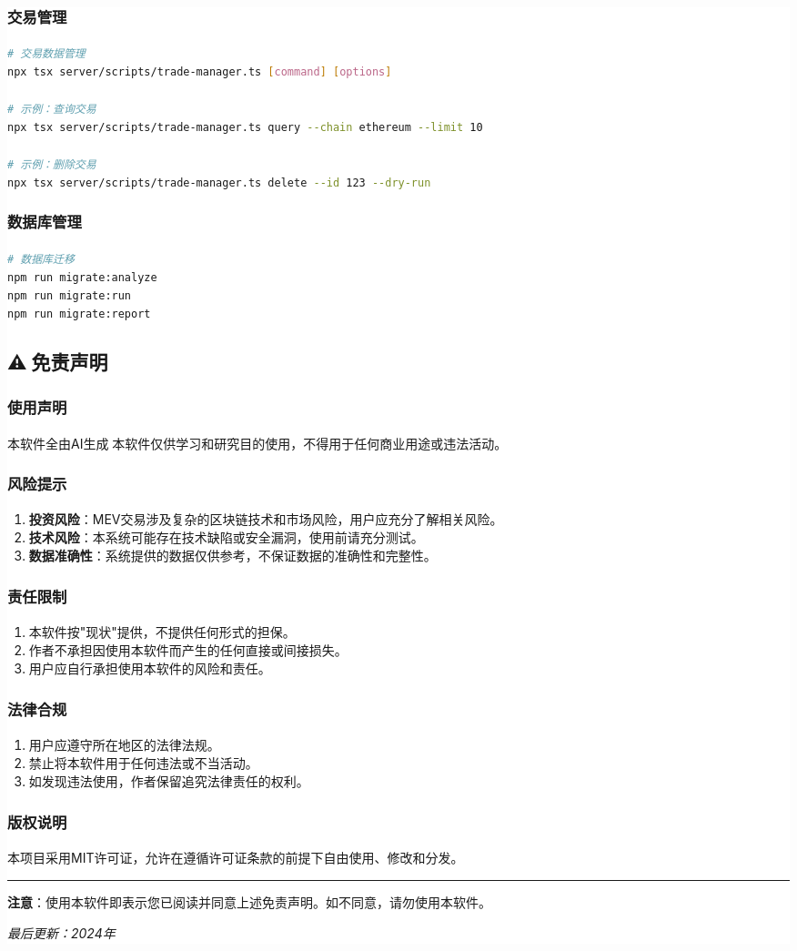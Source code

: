 ### 交易管理
```bash
# 交易数据管理
npx tsx server/scripts/trade-manager.ts [command] [options]

# 示例：查询交易
npx tsx server/scripts/trade-manager.ts query --chain ethereum --limit 10

# 示例：删除交易
npx tsx server/scripts/trade-manager.ts delete --id 123 --dry-run
```

### 数据库管理
```bash
# 数据库迁移
npm run migrate:analyze
npm run migrate:run
npm run migrate:report
```

## ⚠️ 免责声明

### 使用声明
本软件全由AI生成
本软件仅供学习和研究目的使用，不得用于任何商业用途或违法活动。

### 风险提示
1. **投资风险**：MEV交易涉及复杂的区块链技术和市场风险，用户应充分了解相关风险。
2. **技术风险**：本系统可能存在技术缺陷或安全漏洞，使用前请充分测试。
3. **数据准确性**：系统提供的数据仅供参考，不保证数据的准确性和完整性。

### 责任限制
1. 本软件按"现状"提供，不提供任何形式的担保。
2. 作者不承担因使用本软件而产生的任何直接或间接损失。
3. 用户应自行承担使用本软件的风险和责任。

### 法律合规
1. 用户应遵守所在地区的法律法规。
2. 禁止将本软件用于任何违法或不当活动。
3. 如发现违法使用，作者保留追究法律责任的权利。

### 版权说明
本项目采用MIT许可证，允许在遵循许可证条款的前提下自由使用、修改和分发。

---

**注意**：使用本软件即表示您已阅读并同意上述免责声明。如不同意，请勿使用本软件。

*最后更新：2024年*
